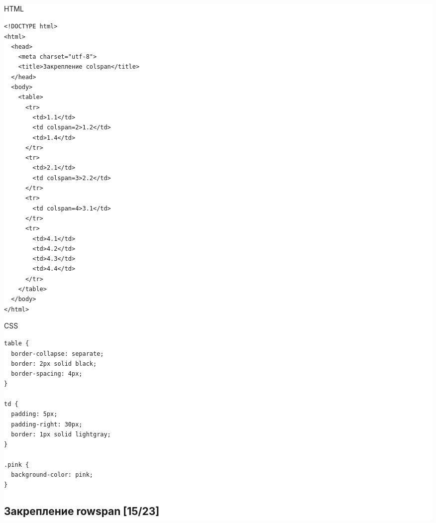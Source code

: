 HTML
```
<!DOCTYPE html>
<html>
  <head>
    <meta charset="utf-8">
    <title>Закрепление colspan</title>
  </head>
  <body>
    <table>
      <tr>
        <td>1.1</td>
        <td colspan=2>1.2</td>
        <td>1.4</td>
      </tr>
      <tr>
        <td>2.1</td>
        <td colspan=3>2.2</td>
      </tr>
      <tr>
        <td colspan=4>3.1</td>
      </tr>
      <tr>
        <td>4.1</td>
        <td>4.2</td>
        <td>4.3</td>
        <td>4.4</td>
      </tr>
    </table>
  </body>
</html>
```

CSS
```
table {
  border-collapse: separate;
  border: 2px solid black;
  border-spacing: 4px;
}

td {
  padding: 5px;
  padding-right: 30px;
  border: 1px solid lightgray;
}

.pink {
  background-color: pink;
}
```

## Закрепление rowspan [15/23]
